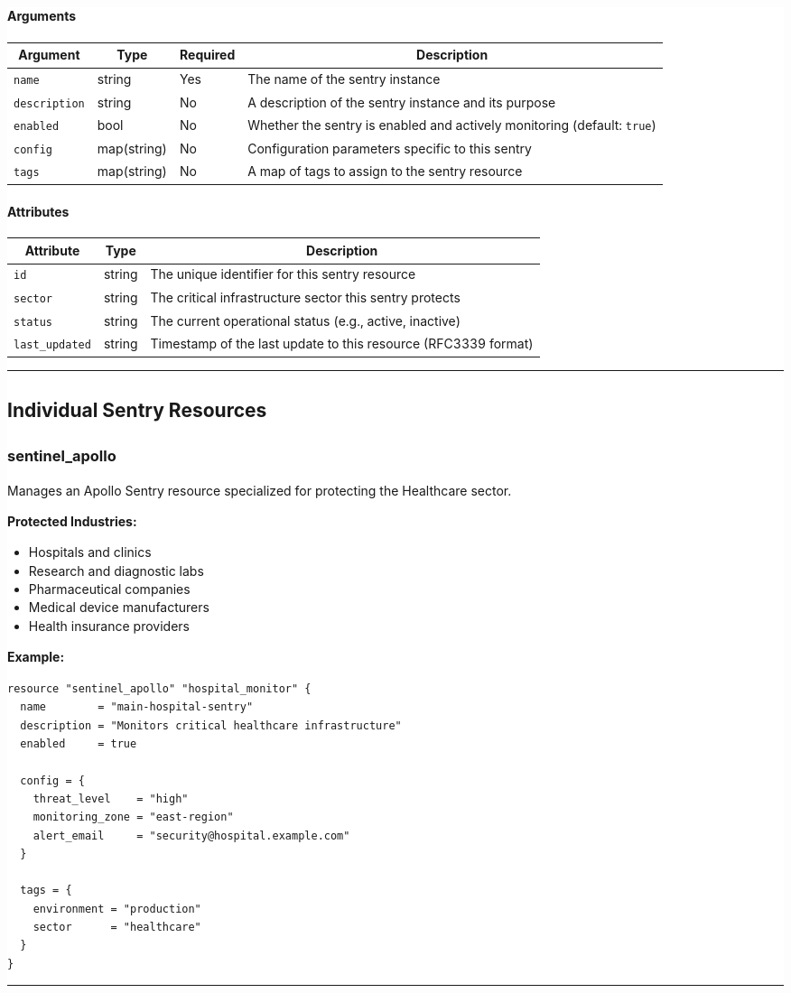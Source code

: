 #### Arguments

| Argument      | Type         | Required | Description                                                    |
|---------------|--------------|----------|----------------------------------------------------------------|
| `name`        | string       | Yes      | The name of the sentry instance                                |
| `description` | string       | No       | A description of the sentry instance and its purpose          |
| `enabled`     | bool         | No       | Whether the sentry is enabled and actively monitoring (default: `true`) |
| `config`      | map(string)  | No       | Configuration parameters specific to this sentry              |
| `tags`        | map(string)  | No       | A map of tags to assign to the sentry resource                |

#### Attributes

| Attribute      | Type   | Description                                                    |
|----------------|--------|----------------------------------------------------------------|
| `id`           | string | The unique identifier for this sentry resource                 |
| `sector`       | string | The critical infrastructure sector this sentry protects        |
| `status`       | string | The current operational status (e.g., active, inactive)        |
| `last_updated` | string | Timestamp of the last update to this resource (RFC3339 format) |

---

## Individual Sentry Resources

### sentinel_apollo

Manages an Apollo Sentry resource specialized for protecting the Healthcare sector.

**Protected Industries:**
- Hospitals and clinics
- Research and diagnostic labs
- Pharmaceutical companies
- Medical device manufacturers
- Health insurance providers

**Example:**

```hcl
resource "sentinel_apollo" "hospital_monitor" {
  name        = "main-hospital-sentry"
  description = "Monitors critical healthcare infrastructure"
  enabled     = true

  config = {
    threat_level    = "high"
    monitoring_zone = "east-region"
    alert_email     = "security@hospital.example.com"
  }

  tags = {
    environment = "production"
    sector      = "healthcare"
  }
}
```

---